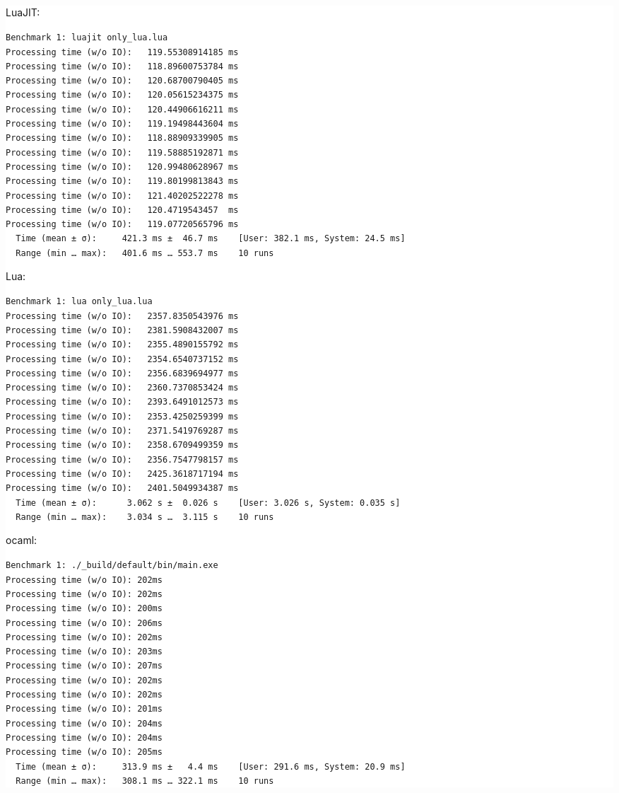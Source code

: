 LuaJIT:

	Benchmark 1: luajit only_lua.lua
	Processing time (w/o IO):	119.55308914185	ms
	Processing time (w/o IO):	118.89600753784	ms
	Processing time (w/o IO):	120.68700790405	ms
	Processing time (w/o IO):	120.05615234375	ms
	Processing time (w/o IO):	120.44906616211	ms
	Processing time (w/o IO):	119.19498443604	ms
	Processing time (w/o IO):	118.88909339905	ms
	Processing time (w/o IO):	119.58885192871	ms
	Processing time (w/o IO):	120.99480628967	ms
	Processing time (w/o IO):	119.80199813843	ms
	Processing time (w/o IO):	121.40202522278	ms
	Processing time (w/o IO):	120.4719543457	ms
	Processing time (w/o IO):	119.07720565796	ms
	  Time (mean ± σ):     421.3 ms ±  46.7 ms    [User: 382.1 ms, System: 24.5 ms]
	  Range (min … max):   401.6 ms … 553.7 ms    10 runs
	 
Lua:

	Benchmark 1: lua only_lua.lua
	Processing time (w/o IO):	2357.8350543976	ms
	Processing time (w/o IO):	2381.5908432007	ms
	Processing time (w/o IO):	2355.4890155792	ms
	Processing time (w/o IO):	2354.6540737152	ms
	Processing time (w/o IO):	2356.6839694977	ms
	Processing time (w/o IO):	2360.7370853424	ms
	Processing time (w/o IO):	2393.6491012573	ms
	Processing time (w/o IO):	2353.4250259399	ms
	Processing time (w/o IO):	2371.5419769287	ms
	Processing time (w/o IO):	2358.6709499359	ms
	Processing time (w/o IO):	2356.7547798157	ms
	Processing time (w/o IO):	2425.3618717194	ms
	Processing time (w/o IO):	2401.5049934387	ms
	  Time (mean ± σ):      3.062 s ±  0.026 s    [User: 3.026 s, System: 0.035 s]
	  Range (min … max):    3.034 s …  3.115 s    10 runs
	 
ocaml:

	Benchmark 1: ./_build/default/bin/main.exe
	Processing time (w/o IO): 202ms
	Processing time (w/o IO): 202ms
	Processing time (w/o IO): 200ms
	Processing time (w/o IO): 206ms
	Processing time (w/o IO): 202ms
	Processing time (w/o IO): 203ms
	Processing time (w/o IO): 207ms
	Processing time (w/o IO): 202ms
	Processing time (w/o IO): 202ms
	Processing time (w/o IO): 201ms
	Processing time (w/o IO): 204ms
	Processing time (w/o IO): 204ms
	Processing time (w/o IO): 205ms
	  Time (mean ± σ):     313.9 ms ±   4.4 ms    [User: 291.6 ms, System: 20.9 ms]
	  Range (min … max):   308.1 ms … 322.1 ms    10 runs
	 